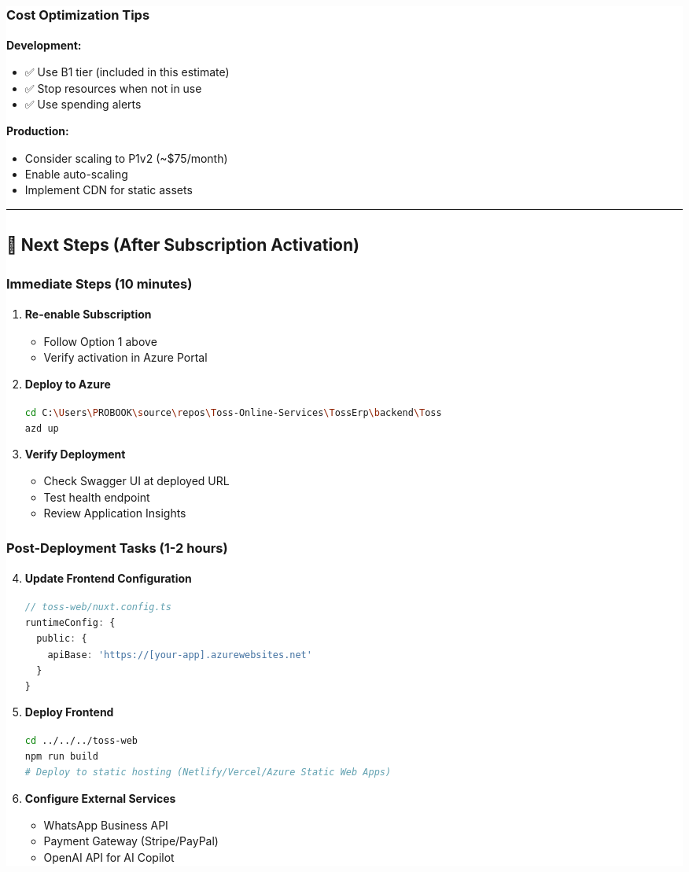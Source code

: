 ### Cost Optimization Tips

**Development:**
- ✅ Use B1 tier (included in this estimate)
- ✅ Stop resources when not in use
- ✅ Use spending alerts

**Production:**
- Consider scaling to P1v2 (~$75/month)
- Enable auto-scaling
- Implement CDN for static assets

---

## 🎯 Next Steps (After Subscription Activation)

### Immediate Steps (10 minutes)

1. **Re-enable Subscription**
   - Follow Option 1 above
   - Verify activation in Azure Portal

2. **Deploy to Azure**
   ```bash
   cd C:\Users\PROBOOK\source\repos\Toss-Online-Services\TossErp\backend\Toss
   azd up
   ```

3. **Verify Deployment**
   - Check Swagger UI at deployed URL
   - Test health endpoint
   - Review Application Insights

### Post-Deployment Tasks (1-2 hours)

4. **Update Frontend Configuration**
   ```typescript
   // toss-web/nuxt.config.ts
   runtimeConfig: {
     public: {
       apiBase: 'https://[your-app].azurewebsites.net'
     }
   }
   ```

5. **Deploy Frontend**
   ```bash
   cd ../../../toss-web
   npm run build
   # Deploy to static hosting (Netlify/Vercel/Azure Static Web Apps)
   ```

6. **Configure External Services**
   - WhatsApp Business API
   - Payment Gateway (Stripe/PayPal)
   - OpenAI API for AI Copilot
